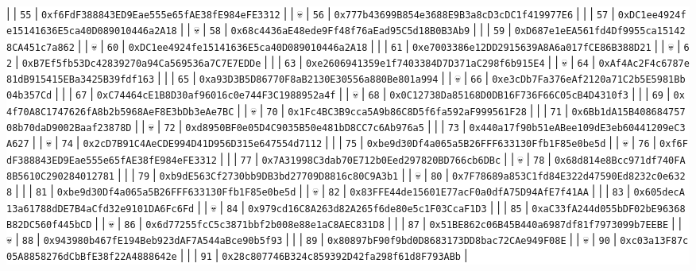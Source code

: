 |  | `55` | `0xf6FdF388843ED9Eae555e65fAE38fE984eFE3312` |
| 💀 | `56` | `0x777b43699B854e3688E9B3a8cD3cDC1f419977E6` |
|  | `57` | `0xDC1ee4924fe15141636E5ca40D089010446a2A18` |
| 💀 | `58` | `0x68c4436aE48ede9Ff48f76aEad95C5d18B0B3Ab9` |
|  | `59` | `0xD687e1eEA561fd4Df9955ca151428CA451c7a862` |
| 💀 | `60` | `0xDC1ee4924fe15141636E5ca40D089010446a2A18` |
|  | `61` | `0xe7003386e12DD2915639A8A6a017fCE86B388D21` |
| 💀 | `62` | `0xB7Ef5fb53Dc42839270a94Ca569536a7C7E7EDDe` |
|  | `63` | `0xe2606941359e1f7403384D7D371aC298f6b915E4` |
| 💀 | `64` | `0xAf4Ac2F4c6787e81dB915415EBa3425B39fdf163` |
|  | `65` | `0xa93D3B5D86770F8aB2130E30556a880Be801a994` |
| 💀 | `66` | `0xe3cDb7Fa376eAf2120a71C2b5E5981Bb04b357Cd` |
|  | `67` | `0xC74464cE1B8D30af96016c0e744F3C1988952a4f` |
| 💀 | `68` | `0x0C12738Da85168D0DB16F736F66C05cB4D4310f3` |
|  | `69` | `0x4f70A8C1747626fA8b2b5968AeF8E3bDb3eAe7BC` |
| 💀 | `70` | `0x1Fc4BC3B9cca5A9b86C8D5f6fa592aF999561F28` |
|  | `71` | `0x6Bb1dA15B40868475708b70daD9002Baaf23878D` |
| 💀 | `72` | `0xd8950BF0e05D4C9035B50e481bD8CC7c6Ab976a5` |
|  | `73` | `0x440a17f90b51eABee109dE3eb60441209eC3A627` |
| 💀 | `74` | `0x2cD7B91C4AeCDE994D41D956D315e647554d7112` |
|  | `75` | `0xbe9d30Df4a065a5B26FFF633130Ffb1F85e0be5d` |
| 💀 | `76` | `0xf6FdF388843ED9Eae555e65fAE38fE984eFE3312` |
|  | `77` | `0x7A31998C3dab70E712b0Eed297820BD766cb6DBc` |
| 💀 | `78` | `0x68d814e8Bcc971df740FA8B5610C290284012781` |
|  | `79` | `0xb9dE563Cf2730bb9DB3bd27709D8816c80C9A3b1` |
| 💀 | `80` | `0x7F78689a853C1fd84E322d47590Ed8232c0e6328` |
|  | `81` | `0xbe9d30Df4a065a5B26FFF633130Ffb1F85e0be5d` |
| 💀 | `82` | `0x83FFE44de15601E77acF0a0dfA75D94AfE7f41AA` |
|  | `83` | `0x605decA13a61788dDE7B4aCfd32e9101DA6Fc6Fd` |
| 💀 | `84` | `0x979cd16C8A263d82A265f6de80e5c1F03CcaF1D3` |
|  | `85` | `0xaC33fA244d055bDF02bE96368B82DC560f445bCD` |
| 💀 | `86` | `0x6d77255fcC5c3871bbf2b008e88e1aC8AEC831D8` |
|  | `87` | `0x51BE862c06B45B440a6987df81f7973099b7EEBE` |
| 💀 | `88` | `0x943980b467fE194Beb923dAF7A544aBce90b5f93` |
|  | `89` | `0x80897bF90f9bd0D8683173DD8bac72CAe949F08E` |
| 💀 | `90` | `0xc03a13F87c05A8858276dCbBfE38f22A4888642e` |
|  | `91` | `0x28c807746B324c859392D42fa298f61d8F793ABb` |